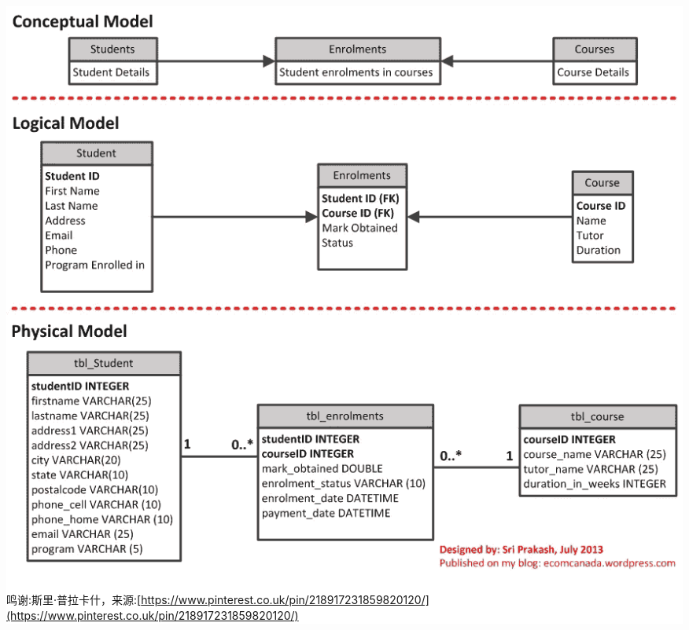 ![](img/861ef364494b1c352b551b2bcd6ba15f.png)

鸣谢:斯里·普拉卡什，来源:[https://www.pinterest.co.uk/pin/218917231859820120/](https://www.pinterest.co.uk/pin/218917231859820120/)
